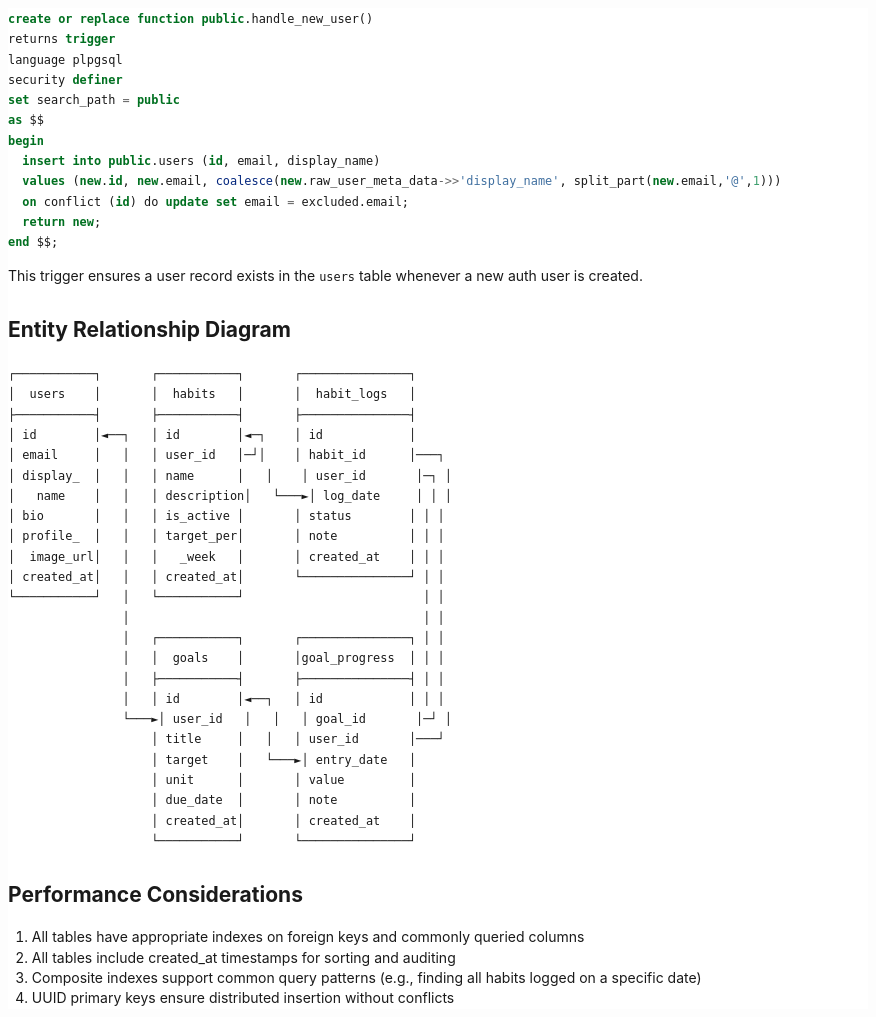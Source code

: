 ```sql
create or replace function public.handle_new_user()
returns trigger
language plpgsql
security definer
set search_path = public
as $$
begin
  insert into public.users (id, email, display_name)
  values (new.id, new.email, coalesce(new.raw_user_meta_data->>'display_name', split_part(new.email,'@',1)))
  on conflict (id) do update set email = excluded.email;
  return new;
end $$;
```

This trigger ensures a user record exists in the `users` table whenever a new auth user is created.

## Entity Relationship Diagram

```
┌───────────┐       ┌───────────┐       ┌───────────────┐
│  users    │       │  habits   │       │  habit_logs   │
├───────────┤       ├───────────┤       ├───────────────┤
│ id        │◄──┐   │ id        │◄─┐    │ id            │
│ email     │   │   │ user_id   │─┘│    │ habit_id      │───┐
│ display_  │   │   │ name      │   │    │ user_id       │─┐ │
│   name    │   │   │ description│   └───►│ log_date     │ │ │
│ bio       │   │   │ is_active │       │ status        │ │ │
│ profile_  │   │   │ target_per│       │ note          │ │ │
│  image_url│   │   │   _week   │       │ created_at    │ │ │
│ created_at│   │   │ created_at│       └───────────────┘ │ │
└───────────┘   │   └───────────┘                         │ │
                │                                         │ │
                │   ┌───────────┐       ┌───────────────┐ │ │
                │   │  goals    │       │goal_progress  │ │ │
                │   ├───────────┤       ├───────────────┤ │ │
                │   │ id        │◄──┐   │ id            │ │ │
                └───►│ user_id   │   │   │ goal_id       │─┘ │
                    │ title     │   │   │ user_id       │───┘
                    │ target    │   └───►│ entry_date   │
                    │ unit      │       │ value         │
                    │ due_date  │       │ note          │
                    │ created_at│       │ created_at    │
                    └───────────┘       └───────────────┘
```

## Performance Considerations

1. All tables have appropriate indexes on foreign keys and commonly queried columns
2. All tables include created_at timestamps for sorting and auditing
3. Composite indexes support common query patterns (e.g., finding all habits logged on a specific date)
4. UUID primary keys ensure distributed insertion without conflicts
